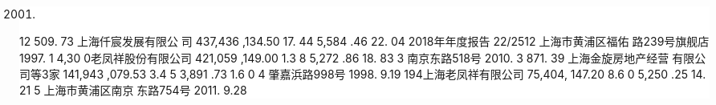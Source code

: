 2001.
12
509.
73
上海仟宸发展有限公
司
437,436
,134.50
17.
44
5,584
.46
22.
04
2018年年度报告
22/2512
上海市黄浦区福佑
路239号旗舰店
1997.
1
4,30
0老凤祥股份有限公司
421,059
,149.00
1.3
8
5,272
.86
18.
83
3
南京东路518号
2010.
3
871.
39
上海金旋房地产经营
有限公司等3家
141,943
,079.53
3.4
5
3,891
.73
1.6
0
4
肇嘉浜路998号
1998.
9.19
194上海老凤祥有限公司
75,404,
147.20
8.6
0
5,250
.25
14.
21
5
上海市黄浦区南京
东路754号
2011.
9.28